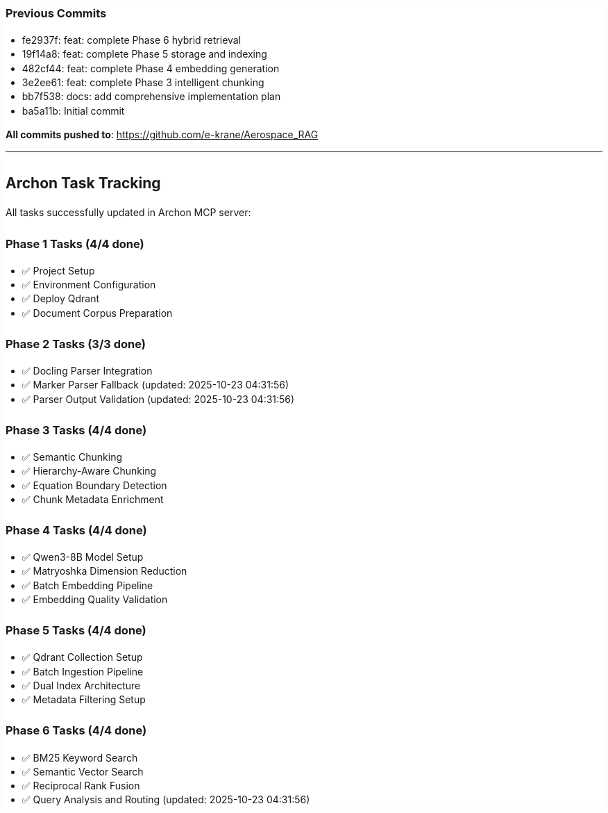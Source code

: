 ### Previous Commits
- fe2937f: feat: complete Phase 6 hybrid retrieval
- 19f14a8: feat: complete Phase 5 storage and indexing
- 482cf44: feat: complete Phase 4 embedding generation
- 3e2ee61: feat: complete Phase 3 intelligent chunking
- bb7f538: docs: add comprehensive implementation plan
- ba5a11b: Initial commit

**All commits pushed to**: https://github.com/e-krane/Aerospace_RAG

---

## Archon Task Tracking

All tasks successfully updated in Archon MCP server:

### Phase 1 Tasks (4/4 done)
- ✅ Project Setup
- ✅ Environment Configuration
- ✅ Deploy Qdrant
- ✅ Document Corpus Preparation

### Phase 2 Tasks (3/3 done)
- ✅ Docling Parser Integration
- ✅ Marker Parser Fallback (updated: 2025-10-23 04:31:56)
- ✅ Parser Output Validation (updated: 2025-10-23 04:31:56)

### Phase 3 Tasks (4/4 done)
- ✅ Semantic Chunking
- ✅ Hierarchy-Aware Chunking
- ✅ Equation Boundary Detection
- ✅ Chunk Metadata Enrichment

### Phase 4 Tasks (4/4 done)
- ✅ Qwen3-8B Model Setup
- ✅ Matryoshka Dimension Reduction
- ✅ Batch Embedding Pipeline
- ✅ Embedding Quality Validation

### Phase 5 Tasks (4/4 done)
- ✅ Qdrant Collection Setup
- ✅ Batch Ingestion Pipeline
- ✅ Dual Index Architecture
- ✅ Metadata Filtering Setup

### Phase 6 Tasks (4/4 done)
- ✅ BM25 Keyword Search
- ✅ Semantic Vector Search
- ✅ Reciprocal Rank Fusion
- ✅ Query Analysis and Routing (updated: 2025-10-23 04:31:56)
